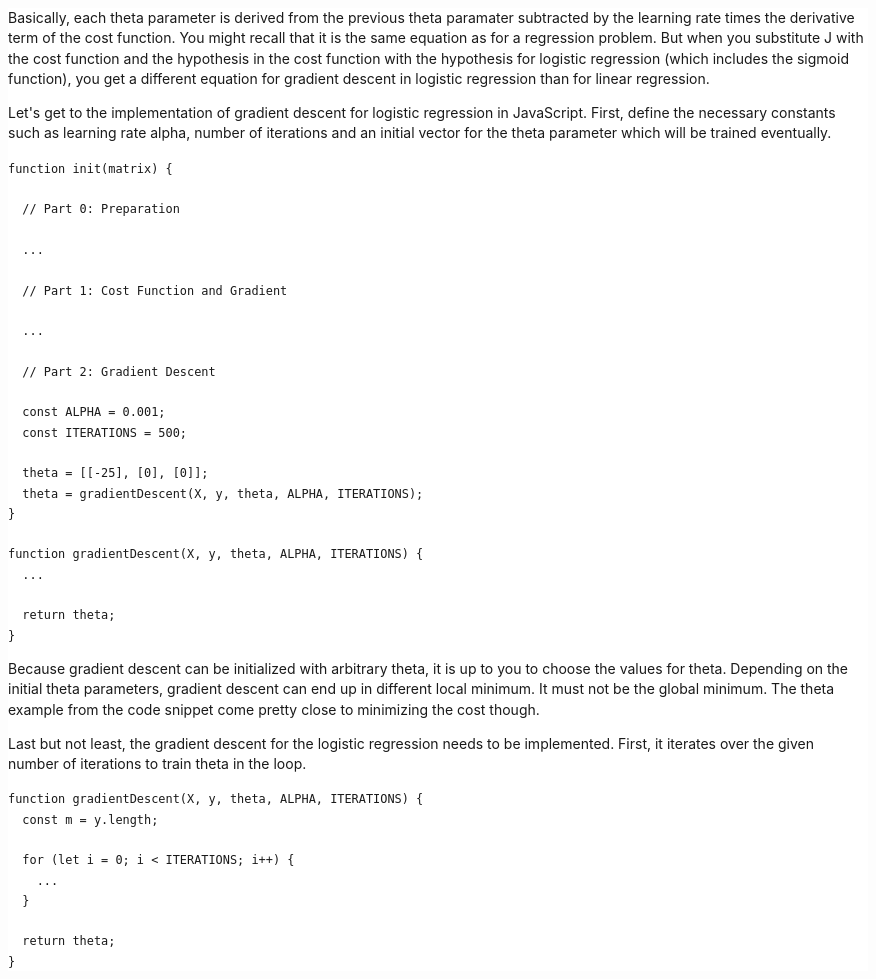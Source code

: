 Basically, each theta parameter is derived from the previous theta paramater subtracted by the learning rate times the derivative term of the cost function. You might recall that it is the same equation as for a regression problem. But when you substitute J with the cost function and the hypothesis in the cost function with the hypothesis for logistic regression (which includes the sigmoid function), you get a different equation for gradient descent in logistic regression than for linear regression.

Let's get to the implementation of gradient descent for logistic regression in JavaScript. First, define the necessary constants such as learning rate alpha, number of iterations and an initial vector for the theta parameter which will be trained eventually.

```javascript{13,14,16,17,20,21,22,23,24}
function init(matrix) {

  // Part 0: Preparation

  ...

  // Part 1: Cost Function and Gradient

  ...

  // Part 2: Gradient Descent

  const ALPHA = 0.001;
  const ITERATIONS = 500;

  theta = [[-25], [0], [0]];
  theta = gradientDescent(X, y, theta, ALPHA, ITERATIONS);
}

function gradientDescent(X, y, theta, ALPHA, ITERATIONS) {
  ...

  return theta;
}
```

Because gradient descent can be initialized with arbitrary theta, it is up to you to choose the values for theta. Depending on the initial theta parameters, gradient descent can end up in different local minimum. It must not be the global minimum. The theta example from the code snippet come pretty close to minimizing the cost though.

Last but not least, the gradient descent for the logistic regression needs to be implemented. First, it iterates over the given number of iterations to train theta in the loop.

```javascript{2,4,5,6}
function gradientDescent(X, y, theta, ALPHA, ITERATIONS) {
  const m = y.length;

  for (let i = 0; i < ITERATIONS; i++) {
    ...
  }

  return theta;
}
```
